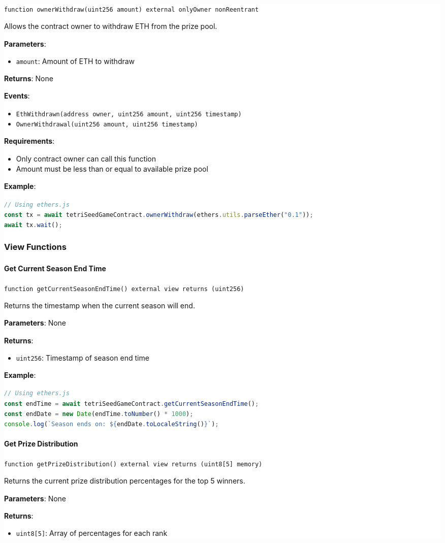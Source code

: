 ```solidity
function ownerWithdraw(uint256 amount) external onlyOwner nonReentrant
```

Allows the contract owner to withdraw ETH from the prize pool.

**Parameters**:
- `amount`: Amount of ETH to withdraw

**Returns**: None

**Events**:
- `EthWithdrawn(address owner, uint256 amount, uint256 timestamp)`
- `OwnerWithdrawal(uint256 amount, uint256 timestamp)`

**Requirements**:
- Only contract owner can call this function
- Amount must be less than or equal to available prize pool

**Example**:
```javascript
// Using ethers.js
const tx = await tetriSeedGameContract.ownerWithdraw(ethers.utils.parseEther("0.1"));
await tx.wait();
```

### View Functions

#### Get Current Season End Time

```solidity
function getCurrentSeasonEndTime() external view returns (uint256)
```

Returns the timestamp when the current season will end.

**Parameters**: None

**Returns**: 
- `uint256`: Timestamp of season end time

**Example**:
```javascript
// Using ethers.js
const endTime = await tetriSeedGameContract.getCurrentSeasonEndTime();
const endDate = new Date(endTime.toNumber() * 1000);
console.log(`Season ends on: ${endDate.toLocaleString()}`);
```

#### Get Prize Distribution

```solidity
function getPrizeDistribution() external view returns (uint8[5] memory)
```

Returns the current prize distribution percentages for the top 5 winners.

**Parameters**: None

**Returns**:
- `uint8[5]`: Array of percentages for each rank
